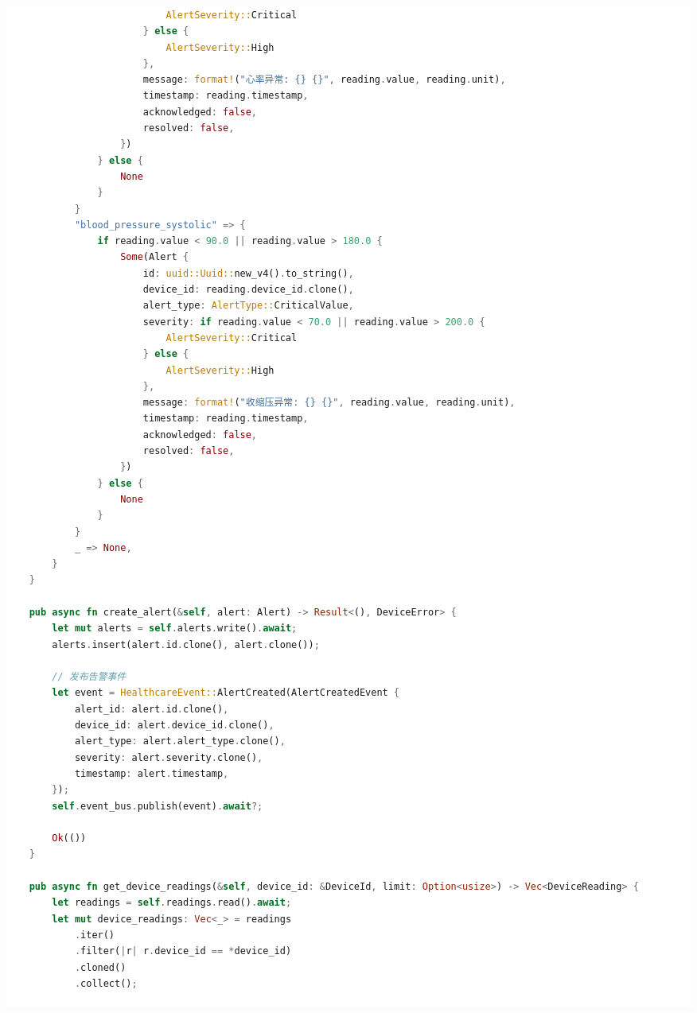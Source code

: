 ```rust
                            AlertSeverity::Critical
                        } else {
                            AlertSeverity::High
                        },
                        message: format!("心率异常: {} {}", reading.value, reading.unit),
                        timestamp: reading.timestamp,
                        acknowledged: false,
                        resolved: false,
                    })
                } else {
                    None
                }
            }
            "blood_pressure_systolic" => {
                if reading.value < 90.0 || reading.value > 180.0 {
                    Some(Alert {
                        id: uuid::Uuid::new_v4().to_string(),
                        device_id: reading.device_id.clone(),
                        alert_type: AlertType::CriticalValue,
                        severity: if reading.value < 70.0 || reading.value > 200.0 {
                            AlertSeverity::Critical
                        } else {
                            AlertSeverity::High
                        },
                        message: format!("收缩压异常: {} {}", reading.value, reading.unit),
                        timestamp: reading.timestamp,
                        acknowledged: false,
                        resolved: false,
                    })
                } else {
                    None
                }
            }
            _ => None,
        }
    }

    pub async fn create_alert(&self, alert: Alert) -> Result<(), DeviceError> {
        let mut alerts = self.alerts.write().await;
        alerts.insert(alert.id.clone(), alert.clone());
        
        // 发布告警事件
        let event = HealthcareEvent::AlertCreated(AlertCreatedEvent {
            alert_id: alert.id.clone(),
            device_id: alert.device_id.clone(),
            alert_type: alert.alert_type.clone(),
            severity: alert.severity.clone(),
            timestamp: alert.timestamp,
        });
        self.event_bus.publish(event).await?;
        
        Ok(())
    }

    pub async fn get_device_readings(&self, device_id: &DeviceId, limit: Option<usize>) -> Vec<DeviceReading> {
        let readings = self.readings.read().await;
        let mut device_readings: Vec<_> = readings
            .iter()
            .filter(|r| r.device_id == *device_id)
            .cloned()
            .collect();
        
```